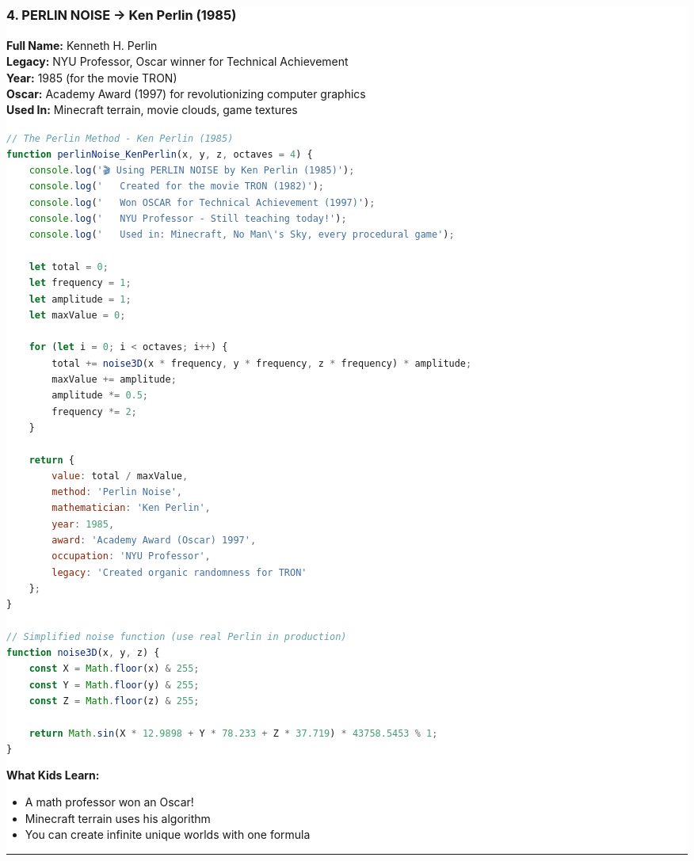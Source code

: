 
### 4. **PERLIN NOISE** → Ken Perlin (1985)
**Full Name:** Kenneth H. Perlin  
**Legacy:** NYU Professor, Oscar winner for Technical Achievement  
**Year:** 1985 (for the movie TRON)  
**Oscar:** Academy Award (1997) for revolutionizing computer graphics  
**Used In:** Minecraft terrain, movie clouds, game textures

```javascript
// The Perlin Method - Ken Perlin (1985)
function perlinNoise_KenPerlin(x, y, z, octaves = 4) {
    console.log('🎬 Using PERLIN NOISE by Ken Perlin (1985)');
    console.log('   Created for the movie TRON (1982)');
    console.log('   Won OSCAR for Technical Achievement (1997)');
    console.log('   NYU Professor - Still teaching today!');
    console.log('   Used in: Minecraft, No Man\'s Sky, every procedural game');
    
    let total = 0;
    let frequency = 1;
    let amplitude = 1;
    let maxValue = 0;
    
    for (let i = 0; i < octaves; i++) {
        total += noise3D(x * frequency, y * frequency, z * frequency) * amplitude;
        maxValue += amplitude;
        amplitude *= 0.5;
        frequency *= 2;
    }
    
    return {
        value: total / maxValue,
        method: 'Perlin Noise',
        mathematician: 'Ken Perlin',
        year: 1985,
        award: 'Academy Award (Oscar) 1997',
        occupation: 'NYU Professor',
        legacy: 'Created organic randomness for TRON'
    };
}

// Simplified noise function (use real Perlin in production)
function noise3D(x, y, z) {
    const X = Math.floor(x) & 255;
    const Y = Math.floor(y) & 255;
    const Z = Math.floor(z) & 255;
    
    return Math.sin(X * 12.9898 + Y * 78.233 + Z * 37.719) * 43758.5453 % 1;
}
```

**What Kids Learn:**
- A math professor won an Oscar!
- Minecraft terrain uses his algorithm
- You can create infinite unique worlds with one formula

---